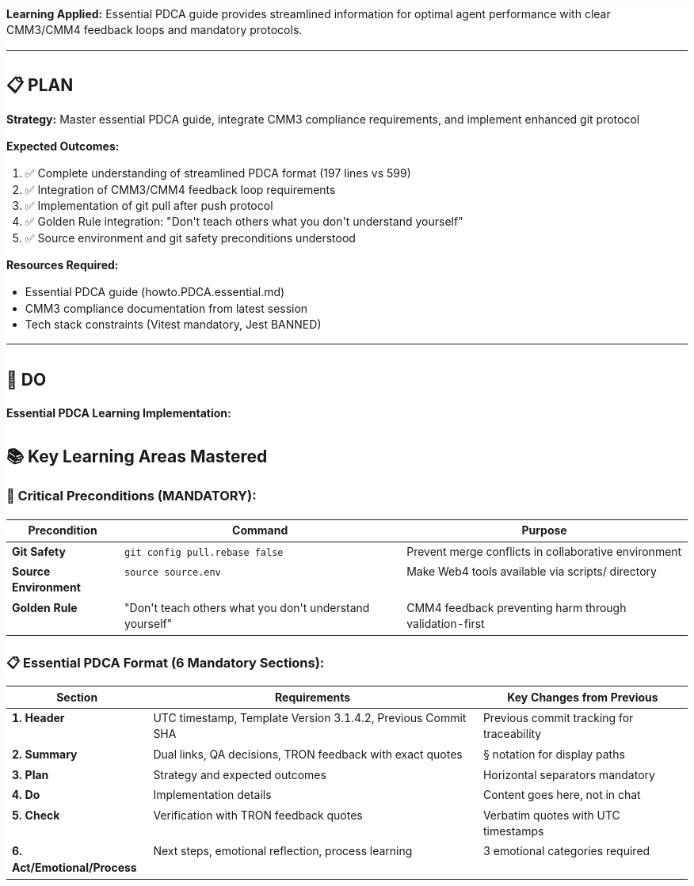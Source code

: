 **Learning Applied:** Essential PDCA guide provides streamlined information for optimal agent performance with clear CMM3/CMM4 feedback loops and mandatory protocols.

---

## **📋 PLAN**

**Strategy:** Master essential PDCA guide, integrate CMM3 compliance requirements, and implement enhanced git protocol

**Expected Outcomes:**
1. ✅ Complete understanding of streamlined PDCA format (197 lines vs 599)
2. ✅ Integration of CMM3/CMM4 feedback loop requirements
3. ✅ Implementation of git pull after push protocol
4. ✅ Golden Rule integration: "Don't teach others what you don't understand yourself"
5. ✅ Source environment and git safety preconditions understood

**Resources Required:**
- Essential PDCA guide (howto.PDCA.essential.md)
- CMM3 compliance documentation from latest session
- Tech stack constraints (Vitest mandatory, Jest BANNED)

---

## **🔧 DO** 

**Essential PDCA Learning Implementation:**

## **📚 Key Learning Areas Mastered**

### **🚨 Critical Preconditions (MANDATORY):**

| Precondition | Command | Purpose |
|--------------|---------|---------|
| **Git Safety** | `git config pull.rebase false` | Prevent merge conflicts in collaborative environment |
| **Source Environment** | `source source.env` | Make Web4 tools available via scripts/ directory |
| **Golden Rule** | "Don't teach others what you don't understand yourself" | CMM4 feedback preventing harm through validation-first |

### **📋 Essential PDCA Format (6 Mandatory Sections):**

| Section | Requirements | Key Changes from Previous |
|---------|--------------|---------------------------|
| **1. Header** | UTC timestamp, Template Version 3.1.4.2, Previous Commit SHA | Previous commit tracking for traceability |
| **2. Summary** | Dual links, QA decisions, TRON feedback with exact quotes | § notation for display paths |
| **3. Plan** | Strategy and expected outcomes | Horizontal separators mandatory |
| **4. Do** | Implementation details | Content goes here, not in chat |
| **5. Check** | Verification with TRON feedback quotes | Verbatim quotes with UTC timestamps |
| **6. Act/Emotional/Process** | Next steps, emotional reflection, process learning | 3 emotional categories required |
